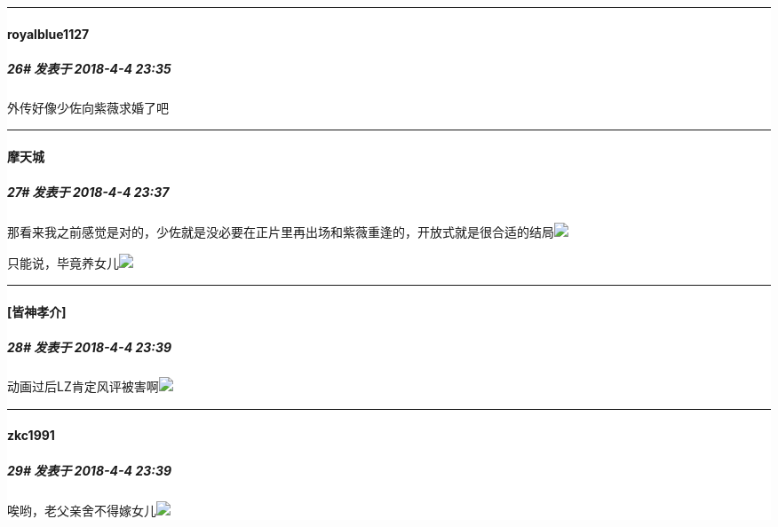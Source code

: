 





-----

####  royalblue1127  
##### 26#       发表于 2018-4-4 23:35




外传好像少佐向紫薇求婚了吧







-----

####  摩天城  
##### 27#       发表于 2018-4-4 23:37




那看来我之前感觉是对的，少佐就是没必要在正片里再出场和紫薇重逢的，开放式就是很合适的结局<img src="https://static.saraba1st.com/image/smiley/face2017/040.png" referrerpolicy="no-referrer">

只能说，毕竟养女儿<img src="https://static.saraba1st.com/image/smiley/face2017/125.png" referrerpolicy="no-referrer">







-----

####  [皆神孝介]  
##### 28#       发表于 2018-4-4 23:39




动画过后LZ肯定风评被害啊<img src="https://static.saraba1st.com/image/smiley/face2017/126.png" referrerpolicy="no-referrer">







-----

####  zkc1991  
##### 29#       发表于 2018-4-4 23:39




唉哟，老父亲舍不得嫁女儿<img src="https://static.saraba1st.com/image/smiley/face2017/100.png" referrerpolicy="no-referrer">


